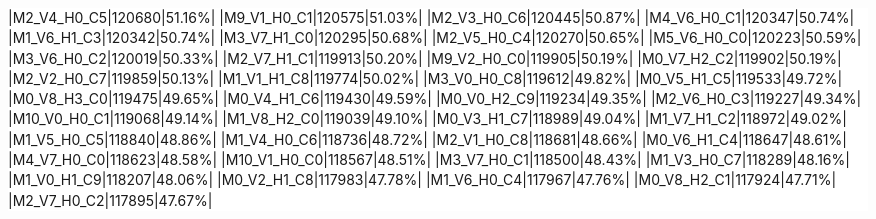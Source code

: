 |M2_V4_H0_C5|120680|51.16%|
|M9_V1_H0_C1|120575|51.03%|
|M2_V3_H0_C6|120445|50.87%|
|M4_V6_H0_C1|120347|50.74%|
|M1_V6_H1_C3|120342|50.74%|
|M3_V7_H1_C0|120295|50.68%|
|M2_V5_H0_C4|120270|50.65%|
|M5_V6_H0_C0|120223|50.59%|
|M3_V6_H0_C2|120019|50.33%|
|M2_V7_H1_C1|119913|50.20%|
|M9_V2_H0_C0|119905|50.19%|
|M0_V7_H2_C2|119902|50.19%|
|M2_V2_H0_C7|119859|50.13%|
|M1_V1_H1_C8|119774|50.02%|
|M3_V0_H0_C8|119612|49.82%|
|M0_V5_H1_C5|119533|49.72%|
|M0_V8_H3_C0|119475|49.65%|
|M0_V4_H1_C6|119430|49.59%|
|M0_V0_H2_C9|119234|49.35%|
|M2_V6_H0_C3|119227|49.34%|
|M10_V0_H0_C1|119068|49.14%|
|M1_V8_H2_C0|119039|49.10%|
|M0_V3_H1_C7|118989|49.04%|
|M1_V7_H1_C2|118972|49.02%|
|M1_V5_H0_C5|118840|48.86%|
|M1_V4_H0_C6|118736|48.72%|
|M2_V1_H0_C8|118681|48.66%|
|M0_V6_H1_C4|118647|48.61%|
|M4_V7_H0_C0|118623|48.58%|
|M10_V1_H0_C0|118567|48.51%|
|M3_V7_H0_C1|118500|48.43%|
|M1_V3_H0_C7|118289|48.16%|
|M1_V0_H1_C9|118207|48.06%|
|M0_V2_H1_C8|117983|47.78%|
|M1_V6_H0_C4|117967|47.76%|
|M0_V8_H2_C1|117924|47.71%|
|M2_V7_H0_C2|117895|47.67%|